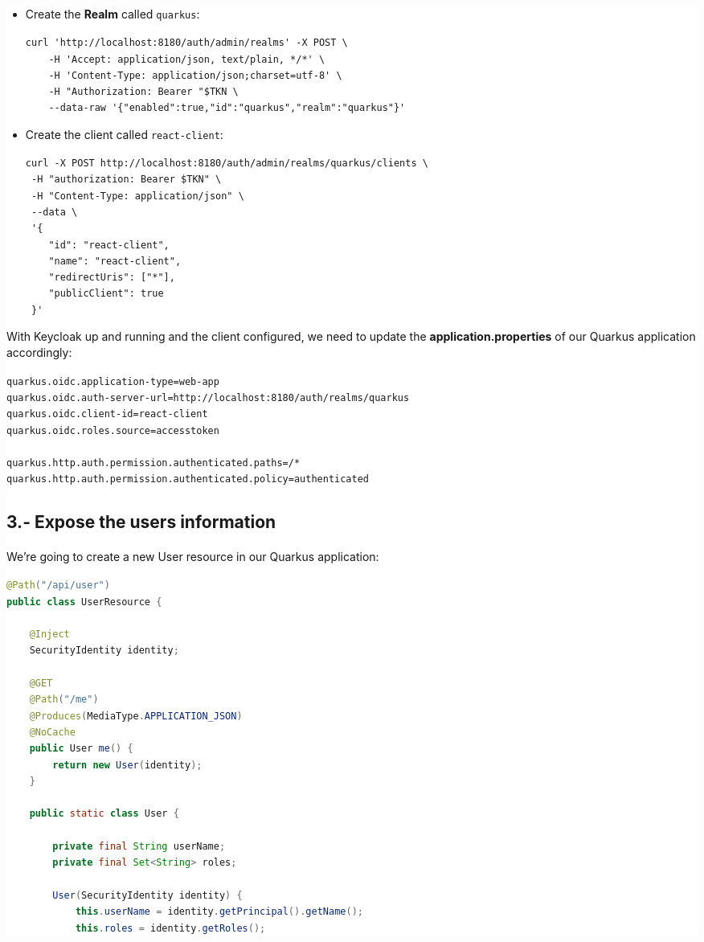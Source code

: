 - Create the **Realm** called `quarkus`:

  ```shell
  curl 'http://localhost:8180/auth/admin/realms' -X POST \
      -H 'Accept: application/json, text/plain, */*' \
      -H 'Content-Type: application/json;charset=utf-8' \
      -H "Authorization: Bearer "$TKN \
      --data-raw '{"enabled":true,"id":"quarkus","realm":"quarkus"}'
  ```

- Create the client called `react-client`:

  ```shell
  curl -X POST http://localhost:8180/auth/admin/realms/quarkus/clients \
   -H "authorization: Bearer $TKN" \
   -H "Content-Type: application/json" \
   --data \
   '{
      "id": "react-client",
      "name": "react-client",
      "redirectUris": ["*"],
      "publicClient": true
   }' 
  ```

  

With Keycloak up and running and the client configured, we need to update the **application.properties** of our Quarkus application accordingly:

```properties
quarkus.oidc.application-type=web-app
quarkus.oidc.auth-server-url=http://localhost:8180/auth/realms/quarkus
quarkus.oidc.client-id=react-client
quarkus.oidc.roles.source=accesstoken

quarkus.http.auth.permission.authenticated.paths=/*
quarkus.http.auth.permission.authenticated.policy=authenticated
```



## 3.- Expose the users information

We’re going to create a new User resource in our Quarkus application:

```java
@Path("/api/user")
public class UserResource {

    @Inject
    SecurityIdentity identity;

    @GET
    @Path("/me")
    @Produces(MediaType.APPLICATION_JSON)
    @NoCache
    public User me() {
        return new User(identity);
    }

    public static class User {

        private final String userName;
        private final Set<String> roles;

        User(SecurityIdentity identity) {
            this.userName = identity.getPrincipal().getName();
            this.roles = identity.getRoles();
```